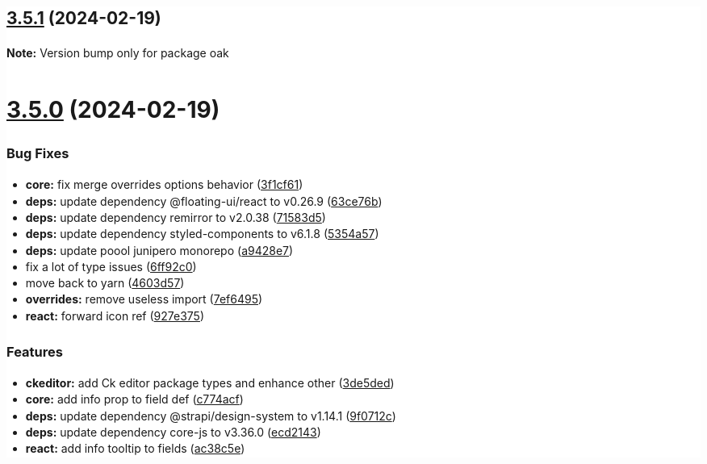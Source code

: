 



## [3.5.1](https://github.com/p3ol/oak/compare/v3.5.0...v3.5.1) (2024-02-19)

**Note:** Version bump only for package oak





# [3.5.0](https://github.com/p3ol/oak/compare/v3.4.0...v3.5.0) (2024-02-19)


### Bug Fixes

* **core:** fix merge overrides options behavior ([3f1cf61](https://github.com/p3ol/oak/commit/3f1cf617102b22c0cb944c0c7f33c275c59bfe76))
* **deps:** update dependency @floating-ui/react to v0.26.9 ([63ce76b](https://github.com/p3ol/oak/commit/63ce76bb171a882db513ad4ac1ab8fb1ff41346e))
* **deps:** update dependency remirror to v2.0.38 ([71583d5](https://github.com/p3ol/oak/commit/71583d56ec99308d81257e504116f0bfdfadef71))
* **deps:** update dependency styled-components to v6.1.8 ([5354a57](https://github.com/p3ol/oak/commit/5354a574d633a79c08e43992911b40b5cda6accb))
* **deps:** update poool junipero monorepo ([a9428e7](https://github.com/p3ol/oak/commit/a9428e74d7f6887afcabc138d612f10e624c47ab))
* fix a lot of type issues ([6ff92c0](https://github.com/p3ol/oak/commit/6ff92c02f9eaf2cf017b33a311c5504f500001e5))
* move back to yarn ([4603d57](https://github.com/p3ol/oak/commit/4603d57db927df0cc4dc9f5cd7acc348d7a03809))
* **overrides:** remove useless import ([7ef6495](https://github.com/p3ol/oak/commit/7ef64956d9d613518709b092aad383e56d325e1c))
* **react:** forward icon ref ([927e375](https://github.com/p3ol/oak/commit/927e37514be5c94f271718155a78ccc00cd43a1f))


### Features

* **ckeditor:** add Ck editor package types and enhance other ([3de5ded](https://github.com/p3ol/oak/commit/3de5dede3a92d4a7bcea9ff548eb0897d4b6cf4f))
* **core:** add info prop to field def ([c774acf](https://github.com/p3ol/oak/commit/c774acff04133c502b5ca82ac4925053ddfd836d))
* **deps:** update dependency @strapi/design-system to v1.14.1 ([9f0712c](https://github.com/p3ol/oak/commit/9f0712c64815bfeeadc709d9aaa2e4dafc8ae02e))
* **deps:** update dependency core-js to v3.36.0 ([ecd2143](https://github.com/p3ol/oak/commit/ecd214319d6e830ff0a9ef02b379cb444df139e7))
* **react:** add info tooltip to fields ([ac38c5e](https://github.com/p3ol/oak/commit/ac38c5e85e4198895d20cdf96a1207e441d6716d))




